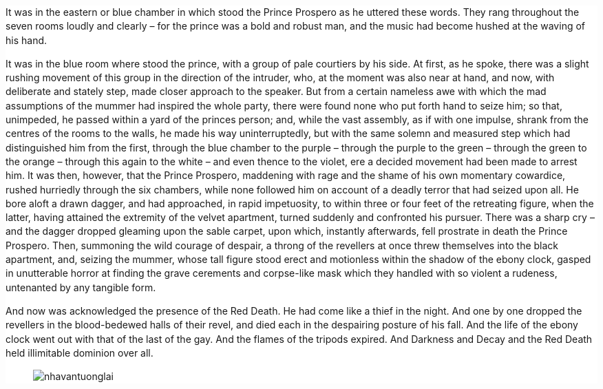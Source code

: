 It was in the eastern or blue chamber in which stood the Prince Prospero as he uttered these words. They rang throughout the seven rooms loudly and clearly – for the prince was a bold and robust man, and the music had become hushed at the waving of his hand.

It was in the blue room where stood the prince, with a group of pale courtiers by his side. At first, as he spoke, there was a slight rushing movement of this group in the direction of the intruder, who, at the moment was also near at hand, and now, with deliberate and stately step, made closer approach to the speaker. But from a certain nameless awe with which the mad assumptions of the mummer had inspired the whole party, there were found none who put forth hand to seize him; so that, unimpeded, he passed within a yard of the princes person; and, while the vast assembly, as if with one impulse, shrank from the centres of the rooms to the walls, he made his way uninterruptedly, but with the same solemn and measured step which had distinguished him from the first, through the blue chamber to the purple – through the purple to the green – through the green to the orange – through this again to the white – and even thence to the violet, ere a decided movement had been made to arrest him. It was then, however, that the Prince Prospero, maddening with rage and the shame of his own momentary cowardice, rushed hurriedly through the six chambers, while none followed him on account of a deadly terror that had seized upon all. He bore aloft a drawn dagger, and had approached, in rapid impetuosity, to within three or four feet of the retreating figure, when the latter, having attained the extremity of the velvet apartment, turned suddenly and confronted his pursuer. There was a sharp cry – and the dagger dropped gleaming upon the sable carpet, upon which, instantly afterwards, fell prostrate in death the Prince Prospero. Then, summoning the wild courage of despair, a throng of the revellers at once threw themselves into the black apartment, and, seizing the mummer, whose tall figure stood erect and motionless within the shadow of the ebony clock, gasped in unutterable horror at finding the grave cerements and corpse-like mask which they handled with so violent a rudeness, untenanted by any tangible form.

And now was acknowledged the presence of the Red Death. He had come like a thief in the night. And one by one dropped the revellers in the blood-bedewed halls of their revel, and died each in the despairing posture of his fall. And the life of the ebony clock went out with that of the last of the gay. And the flames of the tripods expired. And Darkness and Decay and the Red Death held illimitable dominion over all.

<figure><img src="https://banmaixanh.vercel.app/image/cover/001-429.jpg" alt="nhavantuonglai" title="nhavantuonglai" height=100% width=100%><figcaption><p></p></figcaption></figure>